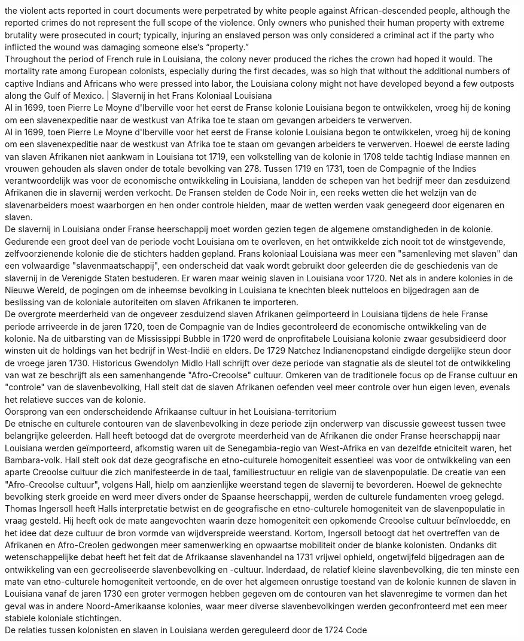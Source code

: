 the violent acts reported in court documents were perpetrated by white people against African-descended people, although the reported crimes do not represent the full scope of the violence. Only owners who punished their human property with extreme brutality were prosecuted in court; typically, injuring an enslaved person was only considered a criminal act if the party who inflicted the wound was damaging someone else’s “property.”<br/>Throughout the period of French rule in Louisiana, the colony never produced the riches the crown had hoped it would. The mortality rate among European colonists, especially during the first decades, was so high that without the additional numbers of captive Indians and Africans who were pressed into labor, the Louisiana colony might not have developed beyond a few outposts along the Gulf of Mexico. | Slavernij in het Frans Koloniaal Louisiana<br/>Al in 1699, toen Pierre Le Moyne d'Iberville voor het eerst de Franse kolonie Louisiana begon te ontwikkelen, vroeg hij de koning om een slavenexpeditie naar de westkust van Afrika toe te staan om gevangen arbeiders te verwerven.<br/>Al in 1699, toen Pierre Le Moyne d'Iberville voor het eerst de Franse kolonie Louisiana begon te ontwikkelen, vroeg hij de koning om een slavenexpeditie naar de westkust van Afrika toe te staan om gevangen arbeiders te verwerven. Hoewel de eerste lading van slaven Afrikanen niet aankwam in Louisiana tot 1719, een volkstelling van de kolonie in 1708 telde tachtig Indiase mannen en vrouwen gehouden als slaven onder de totale bevolking van 278. Tussen 1719 en 1731, toen de Compagnie of the Indies verantwoordelijk was voor de economische ontwikkeling in Louisiana, landden de schepen van het bedrijf meer dan zesduizend Afrikanen die in slavernij werden verkocht. De Fransen stelden de Code Noir in, een reeks wetten die het welzijn van de slavenarbeiders moest waarborgen en hen onder controle hielden, maar de wetten werden vaak genegeerd door eigenaren en slaven.<br/>De slavernij in Louisiana onder Franse heerschappij moet worden gezien tegen de algemene omstandigheden in de kolonie. Gedurende een groot deel van de periode vocht Louisiana om te overleven, en het ontwikkelde zich nooit tot de winstgevende, zelfvoorzienende kolonie die de stichters hadden gepland. Frans koloniaal Louisiana was meer een "samenleving met slaven" dan een volwaardige "slavenmaatschappij", een onderscheid dat vaak wordt gebruikt door geleerden die de geschiedenis van de slavernij in de Verenigde Staten bestuderen. Er waren maar weinig slaven in Louisiana voor 1720. Net als in andere kolonies in de Nieuwe Wereld, de pogingen om de inheemse bevolking in Louisiana te knechten bleek nutteloos en bijgedragen aan de beslissing van de koloniale autoriteiten om slaven Afrikanen te importeren.<br/>De overgrote meerderheid van de ongeveer zesduizend slaven Afrikanen geïmporteerd in Louisiana tijdens de hele Franse periode arriveerde in de jaren 1720, toen de Compagnie van de Indies gecontroleerd de economische ontwikkeling van de kolonie. Na de uitbarsting van de Mississippi Bubble in 1720 werd de onprofitabele Louisiana kolonie zwaar gesubsidieerd door winsten uit de holdings van het bedrijf in West-Indië en elders. De 1729 Natchez Indianenopstand eindigde dergelijke steun door de vroege jaren 1730. Historicus Gwendolyn Midlo Hall schrijft over deze periode van stagnatie als de sleutel tot de ontwikkeling van wat ze beschrijft als een samenhangende "Afro-Creoolse" cultuur. Omkeren van de traditionele focus op de Franse cultuur en "controle" van de slavenbevolking, Hall stelt dat de slaven Afrikanen oefenden veel meer controle over hun eigen leven, evenals het relatieve succes van de kolonie.<br/>Oorsprong van een onderscheidende Afrikaanse cultuur in het Louisiana-territorium<br/>De etnische en culturele contouren van de slavenbevolking in deze periode zijn onderwerp van discussie geweest tussen twee belangrijke geleerden. Hall heeft betoogd dat de overgrote meerderheid van de Afrikanen die onder Franse heerschappij naar Louisiana werden geïmporteerd, afkomstig waren uit de Senegambia-regio van West-Afrika en van dezelfde etniciteit waren, het Bambara-volk. Hall stelt ook dat deze geografische en etno-culturele homogeniteit essentieel was voor de ontwikkeling van een aparte Creoolse cultuur die zich manifesteerde in de taal, familiestructuur en religie van de slavenpopulatie. De creatie van een "Afro-Creoolse cultuur", volgens Hall, hielp om aanzienlijke weerstand tegen de slavernij te bevorderen. Hoewel de geknechte bevolking sterk groeide en werd meer divers onder de Spaanse heerschappij, werden de culturele fundamenten vroeg gelegd.<br/>Thomas Ingersoll heeft Halls interpretatie betwist en de geografische en etno-culturele homogeniteit van de slavenpopulatie in vraag gesteld. Hij heeft ook de mate aangevochten waarin deze homogeniteit een opkomende Creoolse cultuur beïnvloedde, en het idee dat deze cultuur de bron vormde van wijdverspreide weerstand. Kortom, Ingersoll betoogt dat het overtreffen van de Afrikanen en Afro-Creolen gedwongen meer samenwerking en opwaartse mobiliteit onder de blanke kolonisten. Ondanks dit wetenschappelijke debat heeft het feit dat de Afrikaanse slavenhandel na 1731 vrijwel ophield, ongetwijfeld bijgedragen aan de ontwikkeling van een gecreoliseerde slavenbevolking en -cultuur. Inderdaad, de relatief kleine slavenbevolking, die ten minste een mate van etno-culturele homogeniteit vertoonde, en de over het algemeen onrustige toestand van de kolonie kunnen de slaven in Louisiana vanaf de jaren 1730 een groter vermogen hebben gegeven om de contouren van het slavenregime te vormen dan het geval was in andere Noord-Amerikaanse kolonies, waar meer diverse slavenbevolkingen werden geconfronteerd met een meer stabiele koloniale stichtingen.<br/>De relaties tussen kolonisten en slaven in Louisiana werden gereguleerd door de 1724 Code